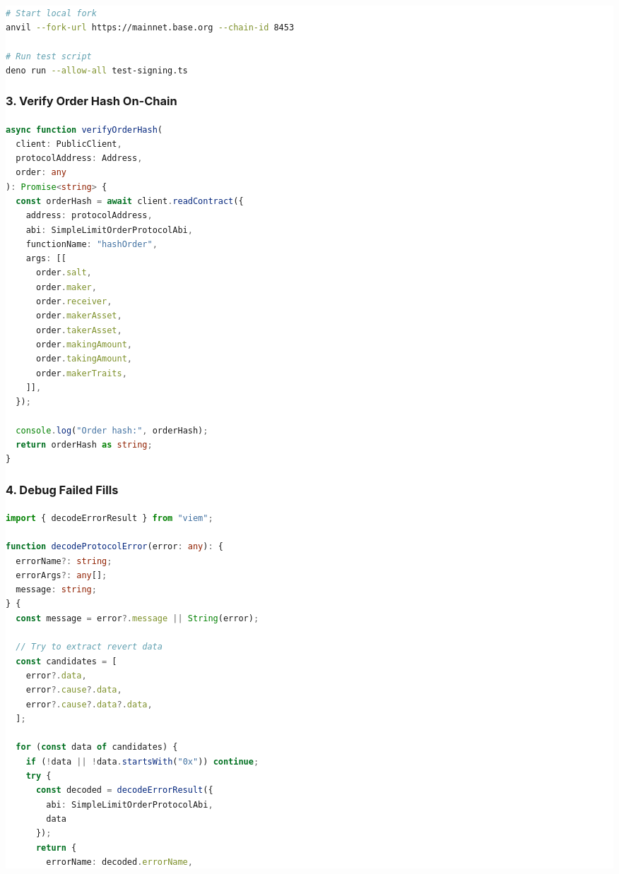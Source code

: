 ```bash
# Start local fork
anvil --fork-url https://mainnet.base.org --chain-id 8453

# Run test script
deno run --allow-all test-signing.ts
```

### 3. Verify Order Hash On-Chain

```typescript
async function verifyOrderHash(
  client: PublicClient,
  protocolAddress: Address,
  order: any
): Promise<string> {
  const orderHash = await client.readContract({
    address: protocolAddress,
    abi: SimpleLimitOrderProtocolAbi,
    functionName: "hashOrder",
    args: [[
      order.salt,
      order.maker,
      order.receiver,
      order.makerAsset,
      order.takerAsset,
      order.makingAmount,
      order.takingAmount,
      order.makerTraits,
    ]],
  });

  console.log("Order hash:", orderHash);
  return orderHash as string;
}
```

### 4. Debug Failed Fills

```typescript
import { decodeErrorResult } from "viem";

function decodeProtocolError(error: any): {
  errorName?: string;
  errorArgs?: any[];
  message: string;
} {
  const message = error?.message || String(error);
  
  // Try to extract revert data
  const candidates = [
    error?.data,
    error?.cause?.data,
    error?.cause?.data?.data,
  ];

  for (const data of candidates) {
    if (!data || !data.startsWith("0x")) continue;
    try {
      const decoded = decodeErrorResult({ 
        abi: SimpleLimitOrderProtocolAbi, 
        data 
      });
      return {
        errorName: decoded.errorName,
```